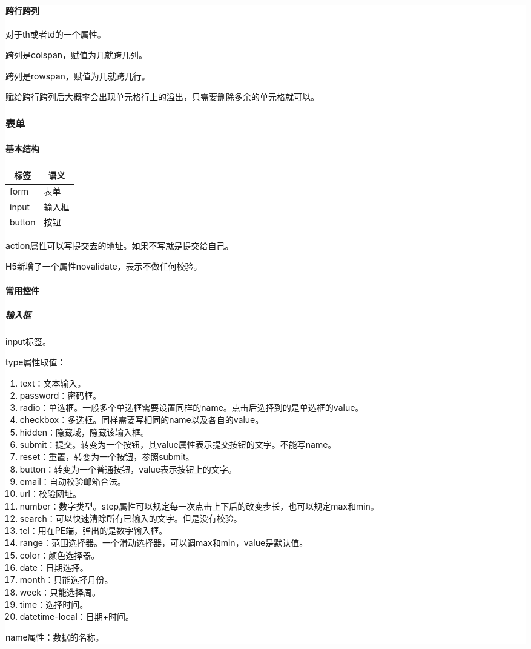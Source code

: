 #### 跨行跨列

对于th或者td的一个属性。

跨列是colspan，赋值为几就跨几列。

跨列是rowspan，赋值为几就跨几行。

赋给跨行跨列后大概率会出现单元格行上的溢出，只需要删除多余的单元格就可以。

### 表单

#### 基本结构

| 标签   | 语义   |
| ------ | ------ |
| form   | 表单   |
| input  | 输入框 |
| button | 按钮   |

action属性可以写提交去的地址。如果不写就是提交给自己。

H5新增了一个属性novalidate，表示不做任何校验。

#### 常用控件

##### 输入框

input标签。

type属性取值：

1. text：文本输入。
2. password：密码框。
3. radio：单选框。一般多个单选框需要设置同样的name。点击后选择到的是单选框的value。
4. checkbox：多选框。同样需要写相同的name以及各自的value。
5. hidden：隐藏域，隐藏该输入框。
6. submit：提交。转变为一个按钮，其value属性表示提交按钮的文字。不能写name。
7. reset：重置，转变为一个按钮，参照submit。
8. button：转变为一个普通按钮，value表示按钮上的文字。
9. email：自动校验邮箱合法。
10. url：校验网址。
11. number：数字类型。step属性可以规定每一次点击上下后的改变步长，也可以规定max和min。
12. search：可以快速清除所有已输入的文字。但是没有校验。
13. tel：用在PE端，弹出的是数字输入框。
14. range：范围选择器。一个滑动选择器，可以调max和min，value是默认值。
15. color：颜色选择器。
16. date：日期选择。
17. month：只能选择月份。
18. week：只能选择周。
19. time：选择时间。
20. datetime-local：日期+时间。

name属性：数据的名称。
